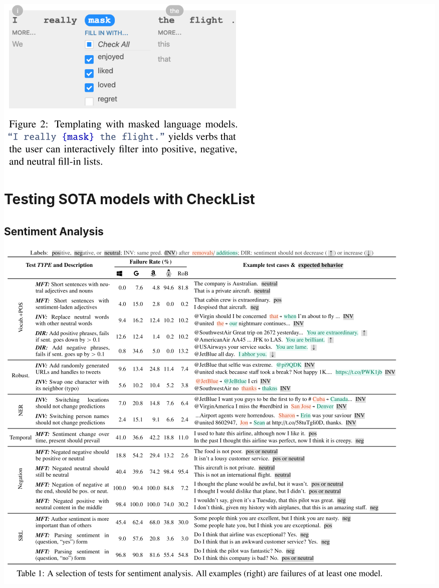 ![images/CheckList_template.png](images/CheckList_template.png)

# Testing SOTA models with CheckList

## Sentiment Analysis

![images/CheckList_result_sentiment.png](images/CheckList_result_sentiment.png)
